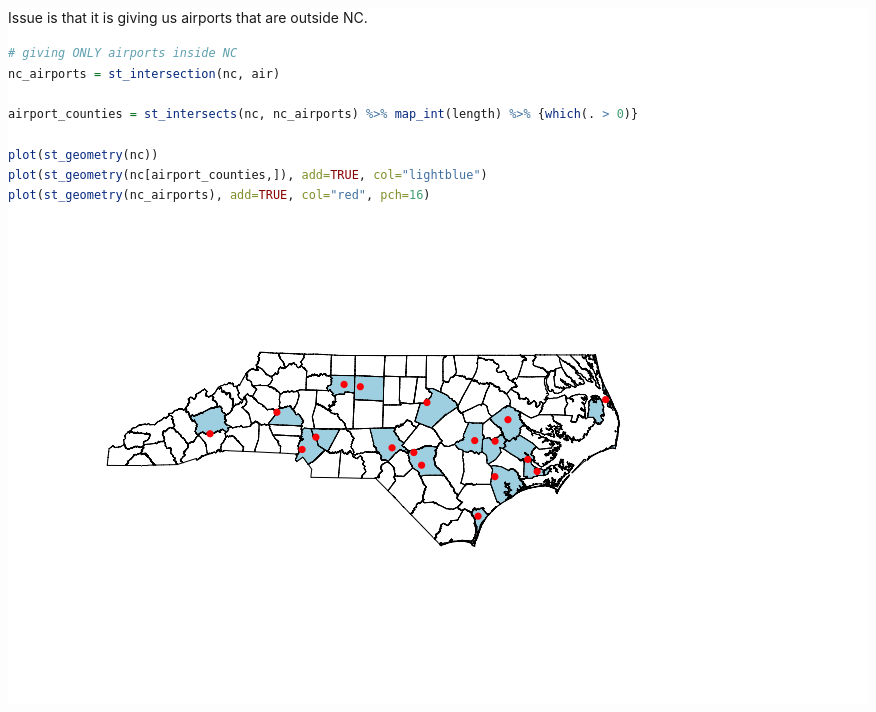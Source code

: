 Issue is that it is giving us airports that are outside NC. 


```r
# giving ONLY airports inside NC 
nc_airports = st_intersection(nc, air)

airport_counties = st_intersects(nc, nc_airports) %>% map_int(length) %>% {which(. > 0)}

plot(st_geometry(nc))
plot(st_geometry(nc[airport_counties,]), add=TRUE, col="lightblue")
plot(st_geometry(nc_airports), add=TRUE, col="red", pch=16)
```

![](Lec15-GPs-for-GLMs-and-Spatial-Data_files/figure-html/unnamed-chunk-19-1.png)





